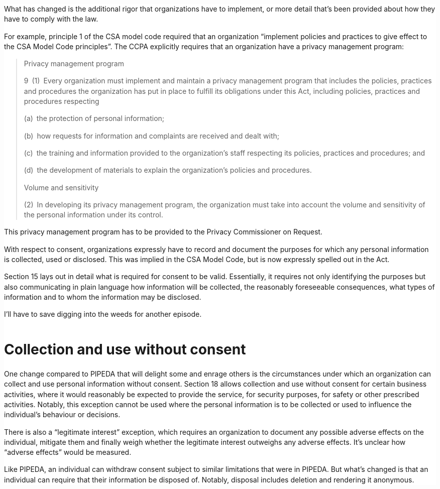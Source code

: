 What has changed is the additional rigor that organizations have to implement, or more detail that’s been provided about how they have to comply with the law.

For example, principle 1 of the CSA model code required that an organization “implement policies and practices to give effect to the CSA Model Code principles”. The CCPA explicitly requires that an organization have a privacy management program:

> Privacy management program
> 
> 9 (1) Every organization must implement and maintain a privacy management program that includes the policies, practices and procedures the organization has put in place to fulfill its obligations under this Act, including policies, practices and procedures respecting
> 
> (a) the protection of personal information;
> 
> (b) how requests for information and complaints are received and dealt with;
> 
> (c) the training and information provided to the organization’s staff respecting its policies, practices and procedures; and
> 
> (d) the development of materials to explain the organization’s policies and procedures.
> 
> Volume and sensitivity
> 
> (2) In developing its privacy management program, the organization must take into account the volume and sensitivity of the personal information under its control.

This privacy management program has to be provided to the Privacy Commissioner on Request.

With respect to consent, organizations expressly have to record and document the purposes for which any personal information is collected, used or disclosed. This was implied in the CSA Model Code, but is now expressly spelled out in the Act.

Section 15 lays out in detail what is required for consent to be valid. Essentially, it requires not only identifying the purposes but also communicating in plain language how information will be collected, the reasonably foreseeable consequences, what types of information and to whom the information may be disclosed.

I’ll have to save digging into the weeds for another episode.

Collection and use without consent
==================================

One change compared to PIPEDA that will delight some and enrage others is the circumstances under which an organization can collect and use personal information without consent. Section 18 allows collection and use without consent for certain business activities, where it would reasonably be expected to provide the service, for security purposes, for safety or other prescribed activities. Notably, this exception cannot be used where the personal information is to be collected or used to influence the individual’s behaviour or decisions.

There is also a “legitimate interest” exception, which requires an organization to document any possible adverse effects on the individual, mitigate them and finally weigh whether the legitimate interest outweighs any adverse effects. It’s unclear how “adverse effects” would be measured.

Like PIPEDA, an individual can withdraw consent subject to similar limitations that were in PIPEDA. But what’s changed is that an individual can require that their information be disposed of. Notably, disposal includes deletion and rendering it anonymous.
